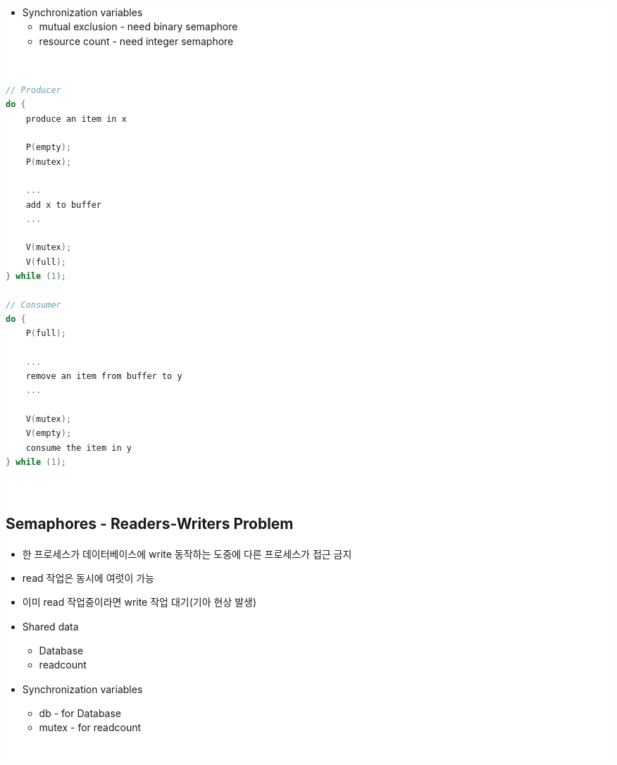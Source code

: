 * Synchronization variables  
  * mutual exclusion - need binary semaphore  
  * resource count - need integer semaphore  

<br>

````c
// Producer
do {
    produce an item in x
  
    P(empty);
    P(mutex);
  
    ...
    add x to buffer
    ...
  
    V(mutex);
    V(full);
} while (1);

// Consumer
do {
    P(full);
  
    ...
    remove an item from buffer to y
    ...
  
    V(mutex);
    V(empty);
    consume the item in y
} while (1);
````
<br>

## Semaphores - Readers-Writers Problem
* 한 프로세스가 데이터베이스에 write 동작하는 도중에 다른 프로세스가 접근 금지

* read 작업은 동시에 여럿이 가능

* 이미 read 작업중이라면 write 작업 대기(기아 현상 발생)

* Shared data  
  * Database  
  * readcount  

* Synchronization variables  
  * db - for Database  
  * mutex - for readcount  

<br>
